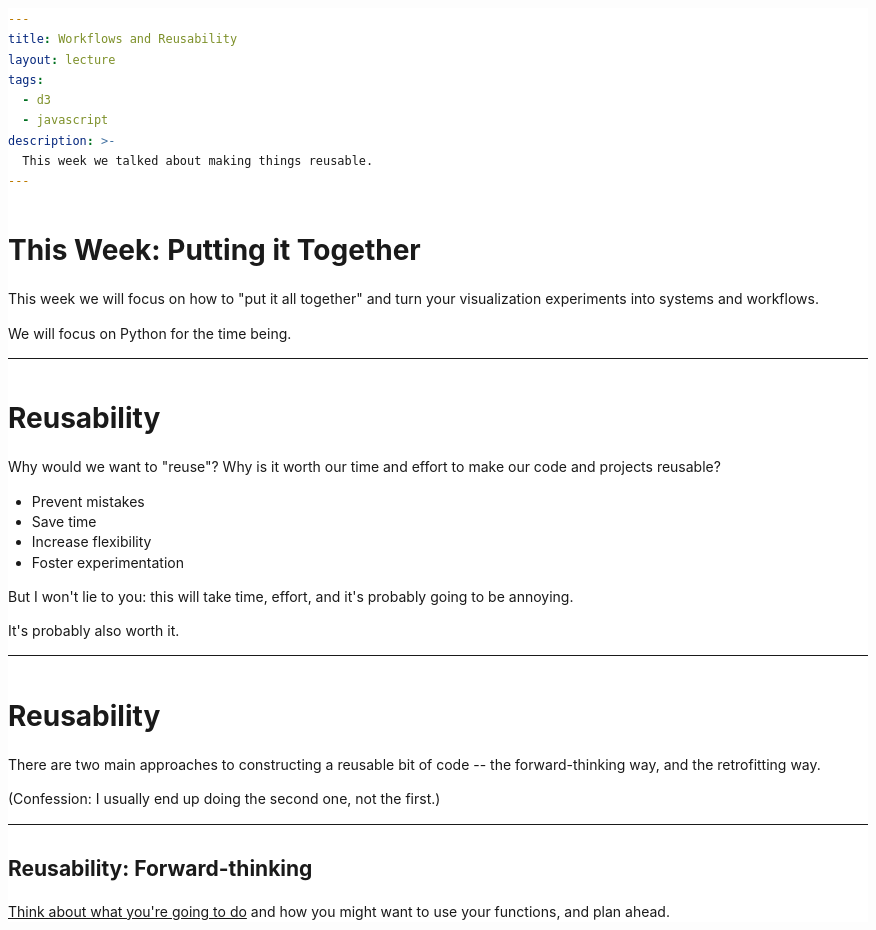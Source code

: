 ```yaml
---
title: Workflows and Reusability
layout: lecture
tags:
  - d3
  - javascript
description: >-
  This week we talked about making things reusable.
---
```


# This Week: Putting it Together

This week we will focus on how to "put it all together" and turn your
visualization experiments into systems and workflows.

We will focus on Python for the time being.

---

# Reusability

Why would we want to "reuse"?  Why is it worth our time and effort to make our
code and projects reusable?

 * Prevent mistakes 
 * Save time 
 * Increase flexibility 
 * Foster experimentation 

But I won't lie to you: this will take time, effort, and it's probably going to
be annoying. 

It's probably also worth it. 

---

# Reusability

There are two main approaches to constructing a reusable bit of code -- the
forward-thinking way, and the retrofitting way.

(Confession: I usually end up doing the second one, not the first.) 

---

## Reusability: Forward-thinking

[Think about what you're going to
do](https://illinois.pbslearningmedia.org/resource/1de0b56d-7049-4335-98e0-e8a4fd82b51e/pick-the-clothes-that-are-right-for-you-daniel-tigers-neighborhood/)
and how you might want to use your functions, and plan ahead.
